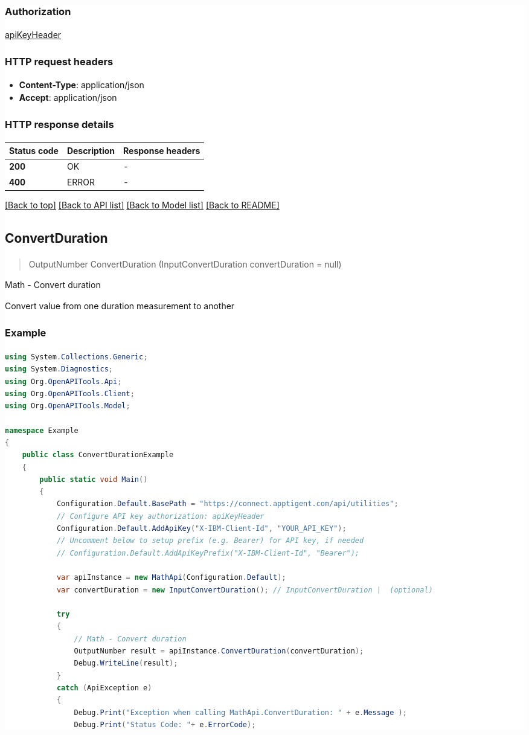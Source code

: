 ### Authorization

[apiKeyHeader](../README.md#apiKeyHeader)

### HTTP request headers

- **Content-Type**: application/json
- **Accept**: application/json

### HTTP response details
| Status code | Description | Response headers |
|-------------|-------------|------------------|
| **200** | OK |  -  |
| **400** | ERROR |  -  |

[[Back to top]](#)
[[Back to API list]](../README.md#documentation-for-api-endpoints)
[[Back to Model list]](../README.md#documentation-for-models)
[[Back to README]](../README.md)


## ConvertDuration

> OutputNumber ConvertDuration (InputConvertDuration convertDuration = null)

Math - Convert duration

Convert value from one duration measurement to another

### Example

```csharp
using System.Collections.Generic;
using System.Diagnostics;
using Org.OpenAPITools.Api;
using Org.OpenAPITools.Client;
using Org.OpenAPITools.Model;

namespace Example
{
    public class ConvertDurationExample
    {
        public static void Main()
        {
            Configuration.Default.BasePath = "https://connect.apptigent.com/api/utilities";
            // Configure API key authorization: apiKeyHeader
            Configuration.Default.AddApiKey("X-IBM-Client-Id", "YOUR_API_KEY");
            // Uncomment below to setup prefix (e.g. Bearer) for API key, if needed
            // Configuration.Default.AddApiKeyPrefix("X-IBM-Client-Id", "Bearer");

            var apiInstance = new MathApi(Configuration.Default);
            var convertDuration = new InputConvertDuration(); // InputConvertDuration |  (optional) 

            try
            {
                // Math - Convert duration
                OutputNumber result = apiInstance.ConvertDuration(convertDuration);
                Debug.WriteLine(result);
            }
            catch (ApiException e)
            {
                Debug.Print("Exception when calling MathApi.ConvertDuration: " + e.Message );
                Debug.Print("Status Code: "+ e.ErrorCode);
```